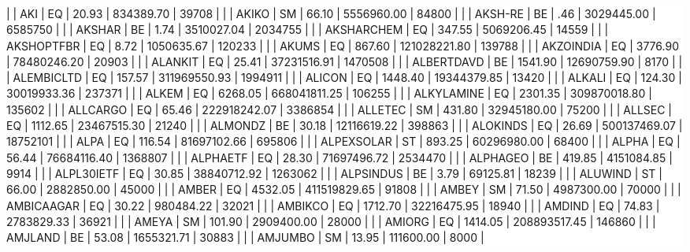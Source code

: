 |  | AKI | EQ | 20.93 | 834389.70 | 39708 |
|  | AKIKO | SM | 66.10 | 5556960.00 | 84800 |
|  | AKSH-RE | BE | .46 | 3029445.00 | 6585750 |
|  | AKSHAR | BE | 1.74 | 3510027.04 | 2034755 |
|  | AKSHARCHEM | EQ | 347.55 | 5069206.45 | 14559 |
|  | AKSHOPTFBR | EQ | 8.72 | 1050635.67 | 120233 |
|  | AKUMS | EQ | 867.60 | 121028221.80 | 139788 |
|  | AKZOINDIA | EQ | 3776.90 | 78480246.20 | 20903 |
|  | ALANKIT | EQ | 25.41 | 37231516.91 | 1470508 |
|  | ALBERTDAVD | BE | 1541.90 | 12690759.90 | 8170 |
|  | ALEMBICLTD | EQ | 157.57 | 311969550.93 | 1994911 |
|  | ALICON | EQ | 1448.40 | 19344379.85 | 13420 |
|  | ALKALI | EQ | 124.30 | 30019933.36 | 237371 |
|  | ALKEM | EQ | 6268.05 | 668041811.25 | 106255 |
|  | ALKYLAMINE | EQ | 2301.35 | 309870018.80 | 135602 |
|  | ALLCARGO | EQ | 65.46 | 222918242.07 | 3386854 |
|  | ALLETEC | SM | 431.80 | 32945180.00 | 75200 |
|  | ALLSEC | EQ | 1112.65 | 23467515.30 | 21240 |
|  | ALMONDZ | BE | 30.18 | 12116619.22 | 398863 |
|  | ALOKINDS | EQ | 26.69 | 500137469.07 | 18752101 |
|  | ALPA | EQ | 116.54 | 81697102.66 | 695806 |
|  | ALPEXSOLAR | ST | 893.25 | 60296980.00 | 68400 |
|  | ALPHA | EQ | 56.44 | 76684116.40 | 1368807 |
|  | ALPHAETF | EQ | 28.30 | 71697496.72 | 2534470 |
|  | ALPHAGEO | BE | 419.85 | 4151084.85 | 9914 |
|  | ALPL30IETF | EQ | 30.85 | 38840712.92 | 1263062 |
|  | ALPSINDUS | BE | 3.79 | 69125.81 | 18239 |
|  | ALUWIND | ST | 66.00 | 2882850.00 | 45000 |
|  | AMBER | EQ | 4532.05 | 411519829.65 | 91808 |
|  | AMBEY | SM | 71.50 | 4987300.00 | 70000 |
|  | AMBICAAGAR | EQ | 30.22 | 980484.22 | 32021 |
|  | AMBIKCO | EQ | 1712.70 | 32216475.95 | 18940 |
|  | AMDIND | EQ | 74.83 | 2783829.33 | 36921 |
|  | AMEYA | SM | 101.90 | 2909400.00 | 28000 |
|  | AMIORG | EQ | 1414.05 | 208893517.45 | 146860 |
|  | AMJLAND | BE | 53.08 | 1655321.71 | 30883 |
|  | AMJUMBO | SM | 13.95 | 111600.00 | 8000 |